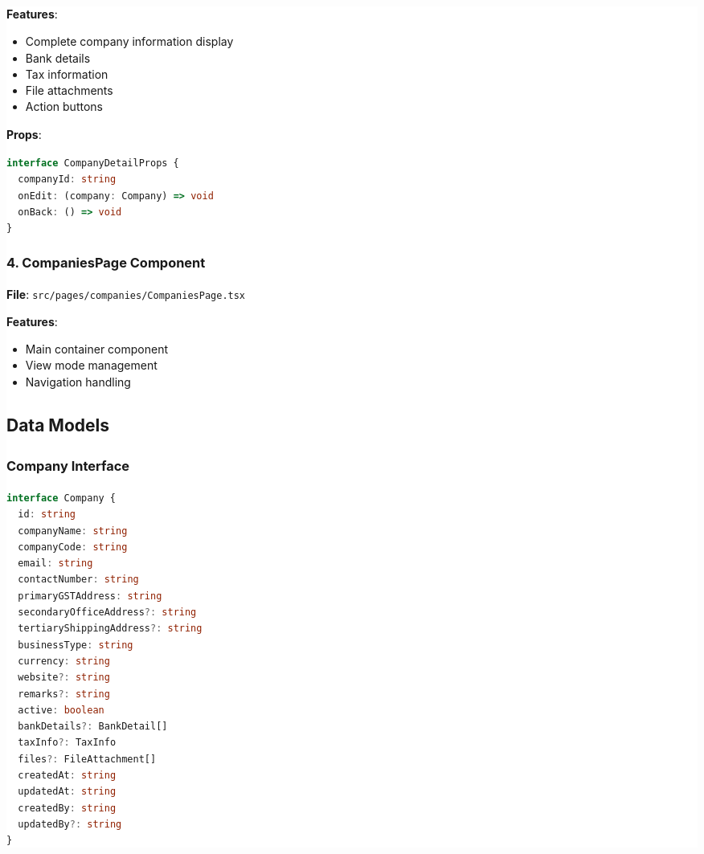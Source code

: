 **Features**:
- Complete company information display
- Bank details
- Tax information
- File attachments
- Action buttons

**Props**:
```typescript
interface CompanyDetailProps {
  companyId: string
  onEdit: (company: Company) => void
  onBack: () => void
}
```

### 4. CompaniesPage Component
**File**: `src/pages/companies/CompaniesPage.tsx`

**Features**:
- Main container component
- View mode management
- Navigation handling

## Data Models

### Company Interface
```typescript
interface Company {
  id: string
  companyName: string
  companyCode: string
  email: string
  contactNumber: string
  primaryGSTAddress: string
  secondaryOfficeAddress?: string
  tertiaryShippingAddress?: string
  businessType: string
  currency: string
  website?: string
  remarks?: string
  active: boolean
  bankDetails?: BankDetail[]
  taxInfo?: TaxInfo
  files?: FileAttachment[]
  createdAt: string
  updatedAt: string
  createdBy: string
  updatedBy?: string
}
```
